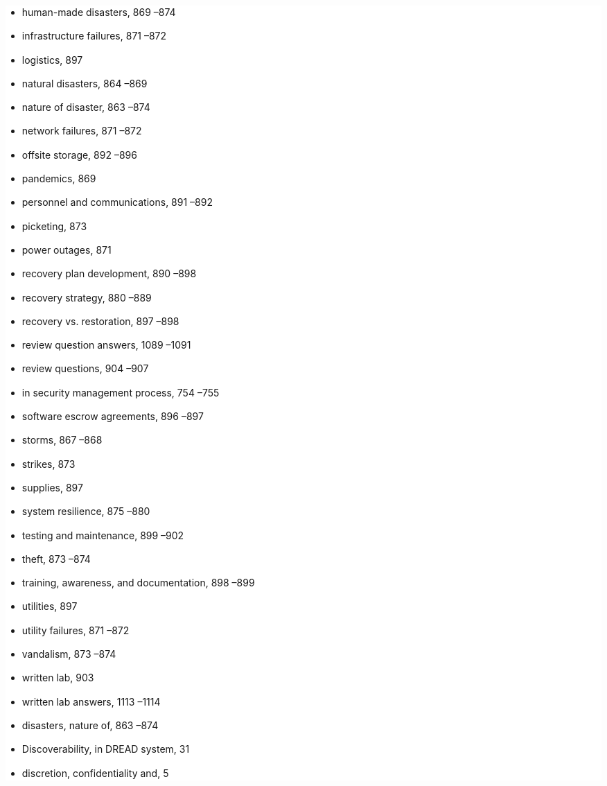 - human-made disasters, 869 –874

- infrastructure failures, 871 –872

- logistics, 897

- natural disasters, 864 –869

- nature of disaster, 863 –874

- network failures, 871 –872

- offsite storage, 892 –896

- pandemics, 869

- personnel and communications, 891 –892

- picketing, 873

- power outages, 871

- recovery plan development, 890 –898

- recovery strategy, 880 –889

- recovery vs. restoration, 897 –898

- review question answers, 1089 –1091

- review questions, 904 –907

- in security management process, 754 –755

- software escrow agreements, 896 –897

- storms, 867 –868

- strikes, 873

- supplies, 897

- system resilience, 875 –880

- testing and maintenance, 899 –902

- theft, 873 –874

- training, awareness, and documentation, 898 –899

- utilities, 897

- utility failures, 871 –872

- vandalism, 873 –874

- written lab, 903

- written lab answers, 1113 –1114

- disasters, nature of, 863 –874

- Discoverability, in DREAD system, 31

- discretion, confidentiality and, 5
